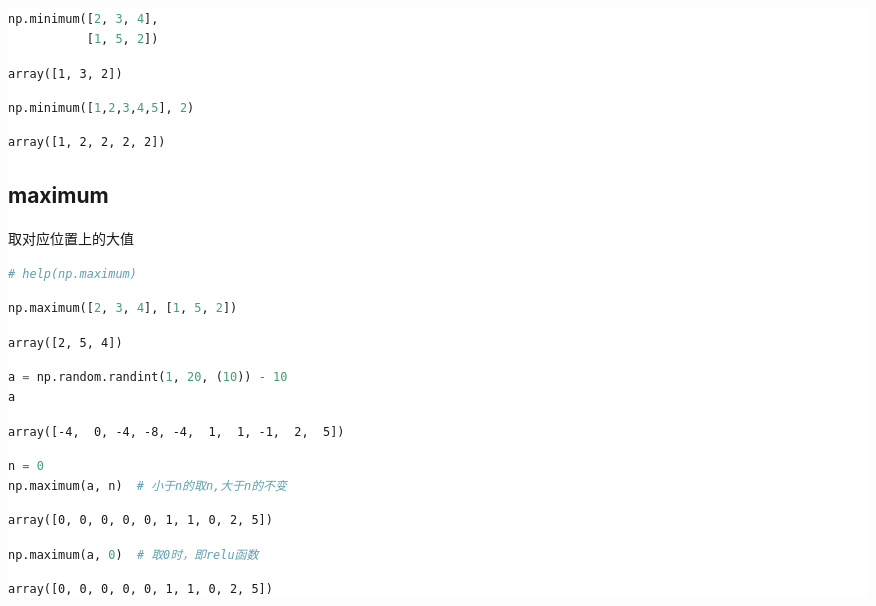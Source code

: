
```python
np.minimum([2, 3, 4], 
           [1, 5, 2])
```


    array([1, 3, 2])




```python
np.minimum([1,2,3,4,5], 2)
```


    array([1, 2, 2, 2, 2])



## maximum
取对应位置上的大值


```python
# help(np.maximum)
```


```python
np.maximum([2, 3, 4], [1, 5, 2])
```


    array([2, 5, 4])




```python
a = np.random.randint(1, 20, (10)) - 10
a
```


    array([-4,  0, -4, -8, -4,  1,  1, -1,  2,  5])




```python
n = 0
np.maximum(a, n)  # 小于n的取n,大于n的不变
```


    array([0, 0, 0, 0, 0, 1, 1, 0, 2, 5])




```python
np.maximum(a, 0)  # 取0时，即relu函数
```


    array([0, 0, 0, 0, 0, 1, 1, 0, 2, 5])
